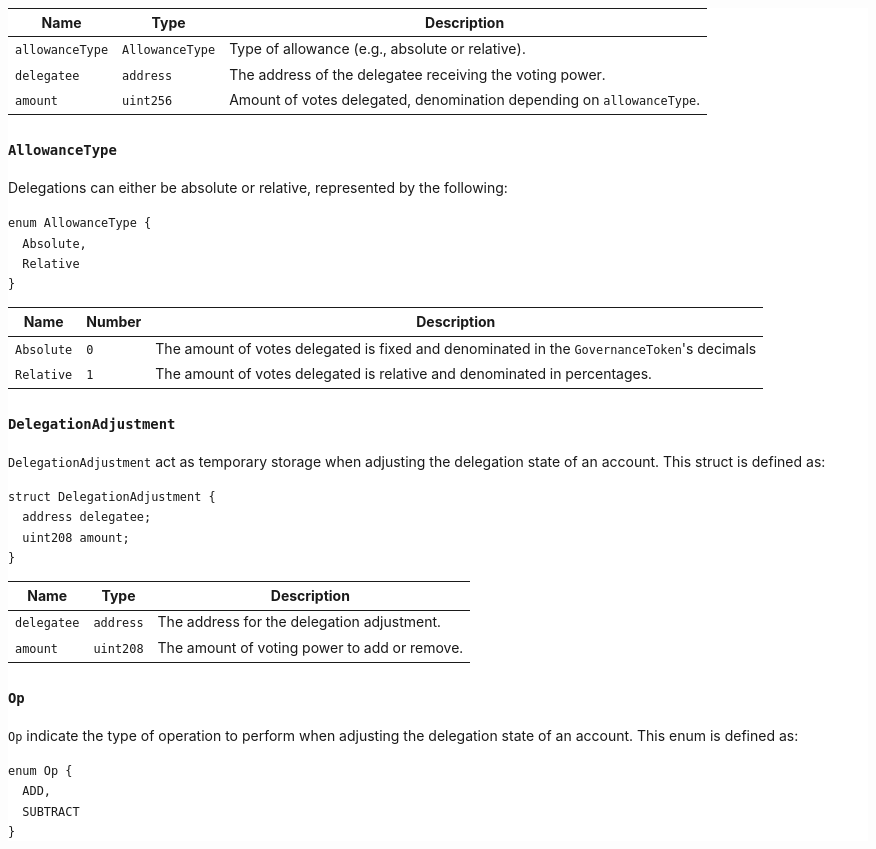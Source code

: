 | Name                     | Type            | Description                                                             |
|--------------------------|-----------------|-------------------------------------------------------------------------|
| `allowanceType`          | `AllowanceType` | Type of allowance (e.g., absolute or relative).                         |
| `delegatee`              | `address`       | The address of the delegatee receiving the voting power.                |
| `amount`                 | `uint256`       | Amount of votes delegated, denomination depending on `allowanceType`.   |

### `AllowanceType`

Delegations can either be absolute or relative, represented by the following:

```solidity
enum AllowanceType {
  Absolute,
  Relative
}
```

| Name        | Number | Description                                                                                 |
|-------------|--------|---------------------------------------------------------------------------------------------|
| `Absolute`  | `0`    | The amount of votes delegated is fixed and denominated in the `GovernanceToken`'s decimals  |
| `Relative`  | `1`    | The amount of votes delegated is relative and denominated in percentages.                   |

### `DelegationAdjustment`

`DelegationAdjustment` act as temporary storage when adjusting the delegation state of an account. This struct is defined
as:

```solidity
struct DelegationAdjustment {
  address delegatee;
  uint208 amount;
}
```

| Name        | Type      | Description                                                    |
|-------------|-----------|----------------------------------------------------------------|
| `delegatee` | `address` | The address for the delegation adjustment.                     |
| `amount`    | `uint208` | The amount of voting power to add or remove.                   |

### `Op`

`Op` indicate the type of operation to perform when adjusting the delegation state of an account. This enum is defined as:

```solidity
enum Op {
  ADD,
  SUBTRACT
}
```
